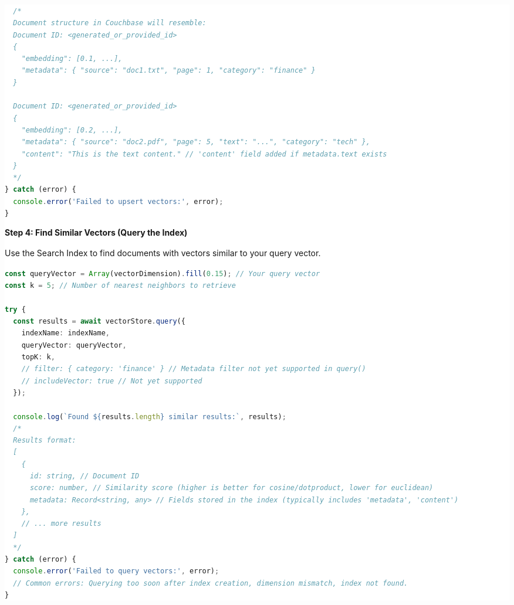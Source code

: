 ```typescript
  /*
  Document structure in Couchbase will resemble:
  Document ID: <generated_or_provided_id>
  {
    "embedding": [0.1, ...],
    "metadata": { "source": "doc1.txt", "page": 1, "category": "finance" }
  }

  Document ID: <generated_or_provided_id>
  {
    "embedding": [0.2, ...],
    "metadata": { "source": "doc2.pdf", "page": 5, "text": "...", "category": "tech" },
    "content": "This is the text content." // 'content' field added if metadata.text exists
  }
  */
} catch (error) {
  console.error('Failed to upsert vectors:', error);
}
```

**Step 4: Find Similar Vectors (Query the Index)**

Use the Search Index to find documents with vectors similar to your query vector.

```typescript
const queryVector = Array(vectorDimension).fill(0.15); // Your query vector
const k = 5; // Number of nearest neighbors to retrieve

try {
  const results = await vectorStore.query({
    indexName: indexName,
    queryVector: queryVector,
    topK: k,
    // filter: { category: 'finance' } // Metadata filter not yet supported in query()
    // includeVector: true // Not yet supported
  });

  console.log(`Found ${results.length} similar results:`, results);
  /*
  Results format:
  [
    {
      id: string, // Document ID
      score: number, // Similarity score (higher is better for cosine/dotproduct, lower for euclidean)
      metadata: Record<string, any> // Fields stored in the index (typically includes 'metadata', 'content')
    },
    // ... more results
  ]
  */
} catch (error) {
  console.error('Failed to query vectors:', error);
  // Common errors: Querying too soon after index creation, dimension mismatch, index not found.
}
```
